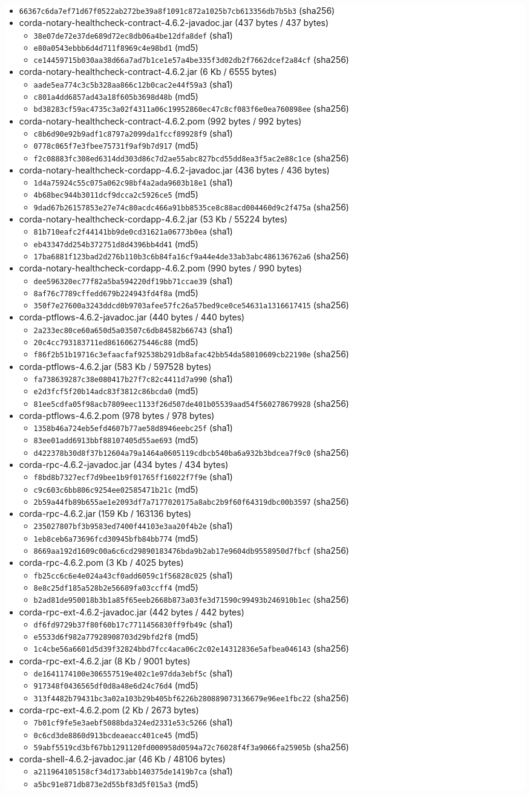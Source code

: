   * `66367c6da7ef71d67f0522ab272be39a8f1091c872a1025b7cb613356db7b5b3` (sha256)
* corda-notary-healthcheck-contract-4.6.2-javadoc.jar (437 bytes / 437 bytes)
  * `38e07de72e37de689d72ec8db06a4be12dfa8def` (sha1)
  * `e80a0543ebbb6d4d711f8969c4e98bd1` (md5)
  * `ce14459715b030aa38d66a7ad7b1ce1e57a4be335f3d02db2f7662dcef2a84cf` (sha256)
* corda-notary-healthcheck-contract-4.6.2.jar (6 Kb / 6555 bytes)
  * `aade5ea774c3c5b328aa866c12b0cac2e44f59a3` (sha1)
  * `c801a4dd6857ad43a18f605b3698d48b` (md5)
  * `bd38283cf59ac4735c3a02f4311a06c19952860ec47c8cf083f6e0ea760898ee` (sha256)
* corda-notary-healthcheck-contract-4.6.2.pom (992 bytes / 992 bytes)
  * `c8b6d90e92b9adf1c8797a2099da1fccf89928f9` (sha1)
  * `0778c065f7e3fbee75731f9af9b7d917` (md5)
  * `f2c08883fc308ed6314dd303d86c7d2ae55abc827bcd55dd8ea3f5ac2e88c1ce` (sha256)
* corda-notary-healthcheck-cordapp-4.6.2-javadoc.jar (436 bytes / 436 bytes)
  * `1d4a75924c55c075a062c98bf4a2ada9603b18e1` (sha1)
  * `4b68bec944b3011dcf9dcca2c5926ce5` (md5)
  * `9dad67b26157853e27e74c80acdc466a91bb8535ce8c88acd004460d9c2f475a` (sha256)
* corda-notary-healthcheck-cordapp-4.6.2.jar (53 Kb / 55224 bytes)
  * `81b710eafc2f44141bb9de0cd31621a06773b0ea` (sha1)
  * `eb43347dd254b372751d8d4396bb4d41` (md5)
  * `17ba6881f123bad2d276b110b3c6b84fa16cf9a44e4de33ab3abc486136762a6` (sha256)
* corda-notary-healthcheck-cordapp-4.6.2.pom (990 bytes / 990 bytes)
  * `dee596320ec77f82a5ba594220df19bb71ccae39` (sha1)
  * `8af76c7789cffedd679b224943fd4f8a` (md5)
  * `350f7e27600a3243ddcd0b9703afee57fc26a57bed9ce0ce54631a1316617415` (sha256)
* corda-ptflows-4.6.2-javadoc.jar (440 bytes / 440 bytes)
  * `2a233ec80ce60a650d5a03507c6db84582b66743` (sha1)
  * `20c4cc793183711ed861606275446c88` (md5)
  * `f86f2b51b19716c3efaacfaf92538b291db8afac42bb54da58010609cb22190e` (sha256)
* corda-ptflows-4.6.2.jar (583 Kb / 597528 bytes)
  * `fa738639287c38e080417b27f7c82c4411d7a990` (sha1)
  * `e2d3fcf5f20b14adc83f3812c86bcda0` (md5)
  * `81ee5cdfa05f98acb7809eec1133f26d507de401b05539aad54f560278679928` (sha256)
* corda-ptflows-4.6.2.pom (978 bytes / 978 bytes)
  * `1358b46a724eb5efd4607b77ae58d8946eebc25f` (sha1)
  * `83ee01add6913bbf88107405d55ae693` (md5)
  * `d422378b30d8f37b12604a79a1464a0605119cdbcb540ba6a932b3bdcea7f9c0` (sha256)
* corda-rpc-4.6.2-javadoc.jar (434 bytes / 434 bytes)
  * `f8bd8b7327ecf7d9bee1b9f01765ff16022f7f9e` (sha1)
  * `c9c603c6bb806c9254ee02585471b21c` (md5)
  * `2b59a44fb89b655ae1e2093df7a7177020175a8abc2b9f60f64319dbc00b3597` (sha256)
* corda-rpc-4.6.2.jar (159 Kb / 163136 bytes)
  * `235027807bf3b9583ed7400f44103e3aa20f4b2e` (sha1)
  * `1eb8ceb6a73696fcd30945bfb84bb774` (md5)
  * `8669aa192d1609c00a6c6cd29890183476bda9b2ab17e9604db9558950d7fbcf` (sha256)
* corda-rpc-4.6.2.pom (3 Kb / 4025 bytes)
  * `fb25cc6c6e4e024a43cf0add6059c1f56828c025` (sha1)
  * `8e8c25df185a528b2e56689fa03ccff4` (md5)
  * `b2ad81de950018b3b1a85f65eeb2668b873a03fe3d71590c99493b246910b1ec` (sha256)
* corda-rpc-ext-4.6.2-javadoc.jar (442 bytes / 442 bytes)
  * `df6fd9729b37f80f60b17c7711456830ff9fb49c` (sha1)
  * `e5533d6f982a77928908703d29bfd2f8` (md5)
  * `1c4cbe56a6601d5d39f32824bbd7fcc4aca06c2c02e14312836e5afbea046143` (sha256)
* corda-rpc-ext-4.6.2.jar (8 Kb / 9001 bytes)
  * `de1641174100e306557519e402c1e97dda3ebf5c` (sha1)
  * `917348f0436565df0d8a48e6d24c76d4` (md5)
  * `313f4482b79431bc3a02a103b29b405bf6226b280889073136679e96ee1fbc22` (sha256)
* corda-rpc-ext-4.6.2.pom (2 Kb / 2673 bytes)
  * `7b01cf9fe5e3aebf5088bda324ed2331e53c5266` (sha1)
  * `0c6cd3de8860d913bcdeaeacc401ce45` (md5)
  * `59abf5519cd3bf67bb1291120fd000958d0594a72c76028f4f3a9066fa25905b` (sha256)
* corda-shell-4.6.2-javadoc.jar (46 Kb / 48106 bytes)
  * `a211964105158cf34d173abb140375de1419b7ca` (sha1)
  * `a5bc91e871db873e2d55bf83d5f015a3` (md5)